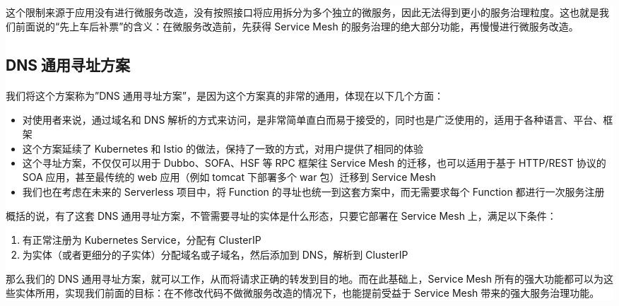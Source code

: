 这个限制来源于应用没有进行微服务改造，没有按照接口将应用拆分为多个独立的微服务，因此无法得到更小的服务治理粒度。这也就是我们前面说的“先上车后补票”的含义：在微服务改造前，先获得 Service Mesh 的服务治理的绝大部分功能，再慢慢进行微服务改造。

## DNS 通用寻址方案

我们将这个方案称为”DNS 通用寻址方案”，是因为这个方案真的非常的通用，体现在以下几个方面：

- 对使用者来说，通过域名和 DNS 解析的方式来访问，是非常简单直白而易于接受的，同时也是广泛使用的，适用于各种语言、平台、框架
- 这个方案延续了 Kubernetes 和 Istio 的做法，保持了一致的方式，对用户提供了相同的体验
- 这个寻址方案，不仅仅可以用于 Dubbo、SOFA、HSF 等 RPC 框架往 Service Mesh 的迁移，也可以适用于基于 HTTP/REST 协议的 SOA 应用，甚至最传统的 web 应用（例如 tomcat 下部署多个 war 包）迁移到 Service Mesh
- 我们也在考虑在未来的 Serverless 项目中，将 Function 的寻址也统一到这套方案中，而无需要求每个 Function 都进行一次服务注册

概括的说，有了这套 DNS 通用寻址方案，不管需要寻址的实体是什么形态，只要它部署在 Service Mesh 上，满足以下条件：

1. 有正常注册为 Kubernetes Service，分配有 ClusterIP
2. 为实体（或者更细分的子实体）分配域名或子域名，然后添加到 DNS，解析到 ClusterIP

那么我们的 DNS 通用寻址方案，就可以工作，从而将请求正确的转发到目的地。而在此基础上，Service Mesh 所有的强大功能都可以为这些实体所用，实现我们前面的目标：在不修改代码不做微服务改造的情况下，也能提前受益于 Service Mesh 带来的强大服务治理功能。
